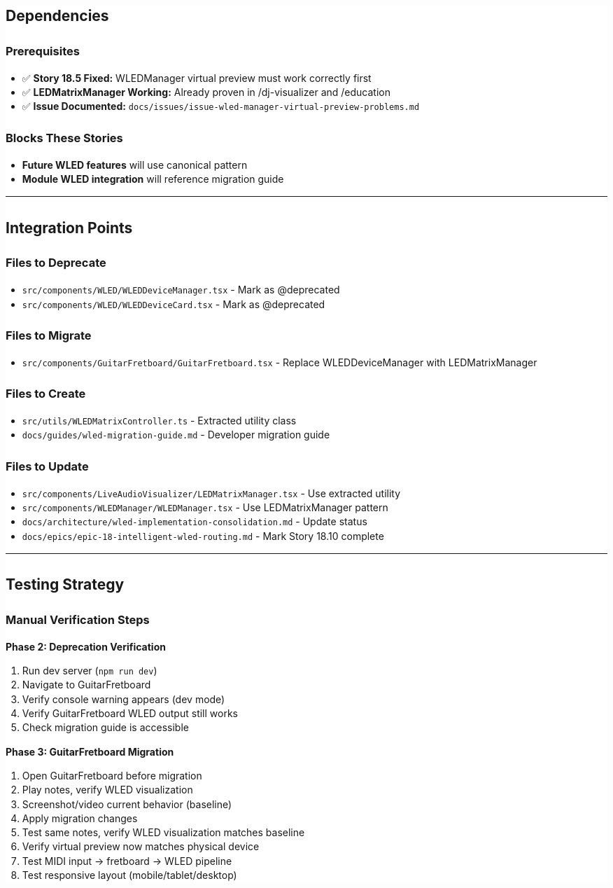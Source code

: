
## Dependencies

### Prerequisites
- ✅ **Story 18.5 Fixed:** WLEDManager virtual preview must work correctly first
- ✅ **LEDMatrixManager Working:** Already proven in /dj-visualizer and /education
- ✅ **Issue Documented:** `docs/issues/issue-wled-manager-virtual-preview-problems.md`

### Blocks These Stories
- **Future WLED features** will use canonical pattern
- **Module WLED integration** will reference migration guide

---

## Integration Points

### Files to Deprecate
- `src/components/WLED/WLEDDeviceManager.tsx` - Mark as @deprecated
- `src/components/WLED/WLEDDeviceCard.tsx` - Mark as @deprecated

### Files to Migrate
- `src/components/GuitarFretboard/GuitarFretboard.tsx` - Replace WLEDDeviceManager with LEDMatrixManager

### Files to Create
- `src/utils/WLEDMatrixController.ts` - Extracted utility class
- `docs/guides/wled-migration-guide.md` - Developer migration guide

### Files to Update
- `src/components/LiveAudioVisualizer/LEDMatrixManager.tsx` - Use extracted utility
- `src/components/WLEDManager/WLEDManager.tsx` - Use LEDMatrixManager pattern
- `docs/architecture/wled-implementation-consolidation.md` - Update status
- `docs/epics/epic-18-intelligent-wled-routing.md` - Mark Story 18.10 complete

---

## Testing Strategy

### Manual Verification Steps

**Phase 2: Deprecation Verification**
1. Run dev server (`npm run dev`)
2. Navigate to GuitarFretboard
3. Verify console warning appears (dev mode)
4. Verify GuitarFretboard WLED output still works
5. Check migration guide is accessible

**Phase 3: GuitarFretboard Migration**
1. Open GuitarFretboard before migration
2. Play notes, verify WLED visualization
3. Screenshot/video current behavior (baseline)
4. Apply migration changes
5. Test same notes, verify WLED visualization matches baseline
6. Verify virtual preview now matches physical device
7. Test MIDI input → fretboard → WLED pipeline
8. Test responsive layout (mobile/tablet/desktop)
